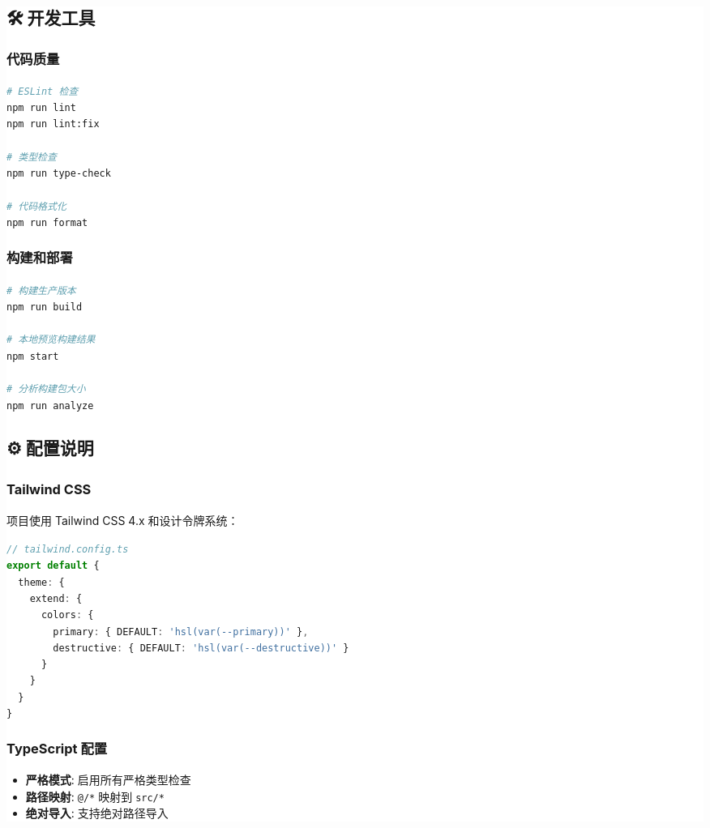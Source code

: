 ## 🛠️ 开发工具

### 代码质量

```bash
# ESLint 检查
npm run lint
npm run lint:fix

# 类型检查
npm run type-check

# 代码格式化
npm run format
```

### 构建和部署

```bash
# 构建生产版本
npm run build

# 本地预览构建结果
npm start

# 分析构建包大小
npm run analyze
```

## ⚙️ 配置说明

### Tailwind CSS

项目使用 Tailwind CSS 4.x 和设计令牌系统：

```typescript
// tailwind.config.ts
export default {
  theme: {
    extend: {
      colors: {
        primary: { DEFAULT: 'hsl(var(--primary))' },
        destructive: { DEFAULT: 'hsl(var(--destructive))' }
      }
    }
  }
}
```

### TypeScript 配置

- **严格模式**: 启用所有严格类型检查
- **路径映射**: `@/*` 映射到 `src/*`
- **绝对导入**: 支持绝对路径导入
